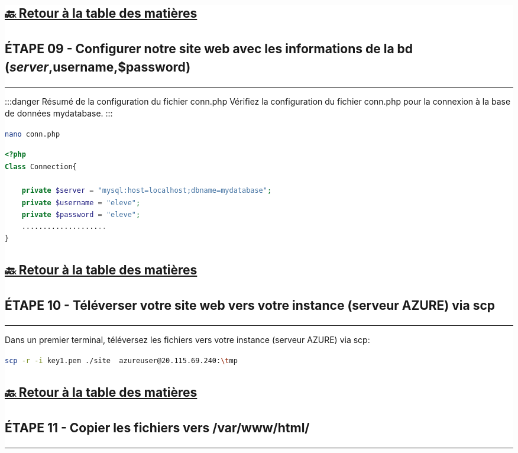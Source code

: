
[ 🔙 Retour à la table des matières](#table-des-matieres)
<a name="etape09"></a>
<br/>
---
## ÉTAPE 09 - Configurer notre site web avec les informations de la bd ($server,$username,$password) 
---

:::danger Résumé de la configuration du fichier conn.php
Vérifiez la configuration du fichier conn.php pour la connexion à la base de données mydatabase.
:::

```bash
nano conn.php
```


```php
<?php
Class Connection{
 
	private $server = "mysql:host=localhost;dbname=mydatabase";
	private $username = "eleve";
	private $password = "eleve";
	....................
}
```








[ 🔙 Retour à la table des matières](#table-des-matieres)
<a name="etape10"></a>
<br/>
---
## ÉTAPE 10 - Téléverser votre site web vers votre instance (serveur AZURE) via scp
---

Dans un premier terminal, téléversez les fichiers vers votre instance (serveur AZURE) via scp:
```bash
scp -r -i key1.pem ./site  azureuser@20.115.69.240:\tmp
```



[ 🔙 Retour à la table des matières](#table-des-matieres)
<a name="etape11"></a>
<br/>
---
## ÉTAPE 11 - Copier les fichiers vers /var/www/html/
---
